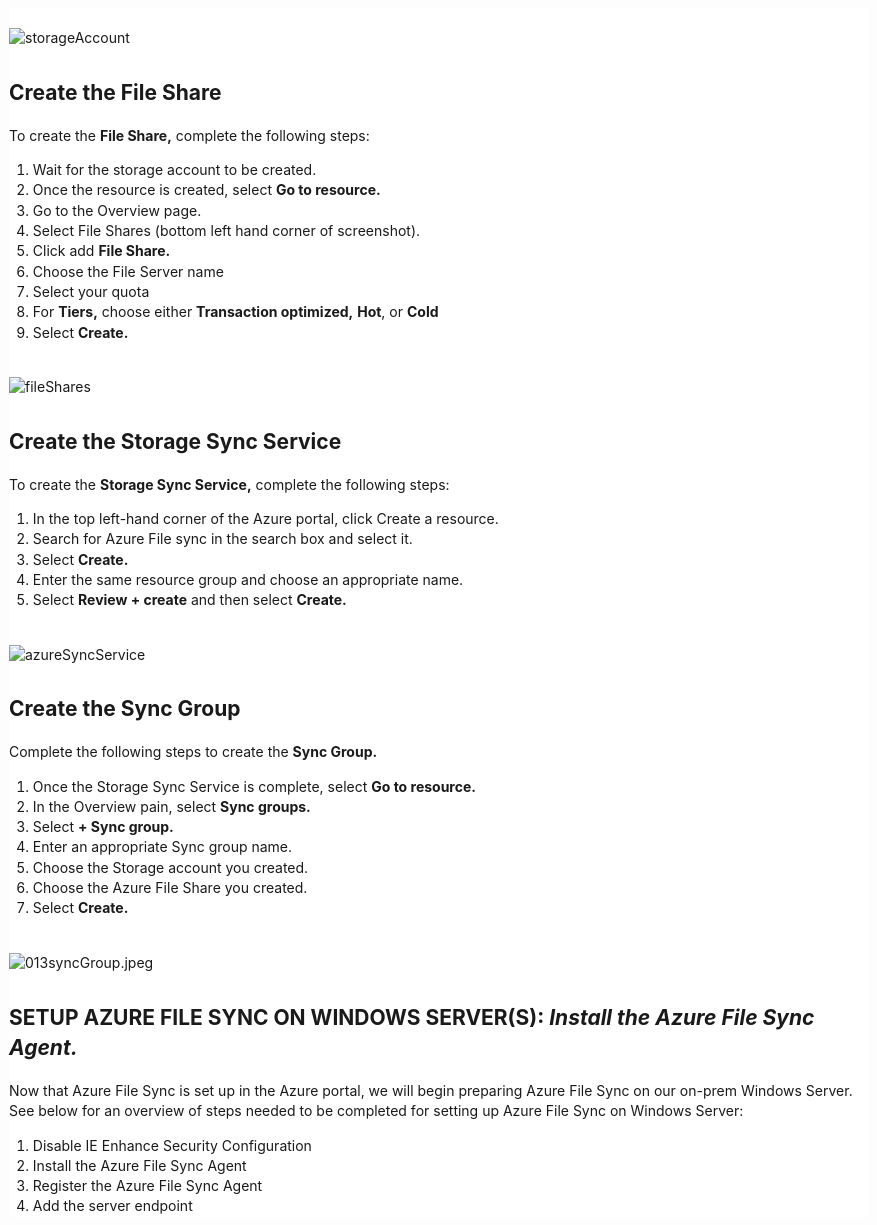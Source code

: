 <br><img src="https://haratine.net/assets/images/09storageAccount.jpeg" alt="storageAccount">

<h2>Create the File Share</h2>
To create the <b>File Share,</b> complete the following steps:
<ol start="1">
<li>Wait for the storage account to be created.</li>
<li>Once the resource is created, select <b>Go to resource.</b></li>
<li>Go to the Overview page.</li>
<li>Select File Shares (bottom left hand corner of screenshot).</li>
<li>Click add <b>File Share.</b></li>
<li>Choose the File Server name</li>
<li>Select your quota</li>
<li>For <b>Tiers,</b> choose either <b>Transaction optimized,</b> <b>Hot</b>, or <b>Cold</b></li>   
<li>Select <b>Create.</b></li>  
</ol>

<br><img src="https://haratine.net/assets/images/010fileShares.jpeg" alt="fileShares">

<h2>Create the Storage Sync Service</h2>
To create the <b>Storage Sync Service,</b> complete the following steps:
<ol start="1">
<li>In the top left-hand corner of the Azure portal, click Create a resource.</li>
<li>Search for Azure File sync in the search box and select it.</li>
<li>Select <b>Create.</b></li>
<li>Enter the same resource group and choose an appropriate name.</li>
<li>Select <b>Review + create</b> and then select <b>Create.</b></li>
</ol>
<br><img src="https://haratine.net/assets/images/012azureSyncService.jpeg" alt="azureSyncService">

<h2>Create the Sync Group</h2>
Complete the following steps to create the <b>Sync Group.</b>
<ol start="1">
<li>Once the Storage Sync Service is complete, select <b>Go to resource.</b></li>
<li>In the Overview pain, select <b>Sync groups.</b></li>
<li>Select <b>+ Sync group.</b></li>
<li>Enter an appropriate Sync group name.</li>
<li>Choose the Storage account you created.</li>
<li>Choose the Azure File Share you created.</li>
<li>Select <b>Create.</b></li>
</ol>
 
<br><img src="https://haratine.net/assets/images/013syncGroup.jpeg" alt="013syncGroup.jpeg">

<h2><b>SETUP AZURE FILE SYNC ON WINDOWS SERVER(S):</b><i> Install the Azure File Sync Agent.</i></h2>
Now that Azure File Sync is set up in the Azure portal, we will begin preparing Azure File Sync on our on-prem Windows Server. See below for an overview of steps needed to be completed for setting up Azure File Sync on Windows Server:
<ol start="1">
<li>Disable IE Enhance Security Configuration</li>
<li>Install the Azure File Sync Agent</li>
<li>Register the Azure File Sync Agent</li>
<li>Add the server endpoint</li>
</ol>

